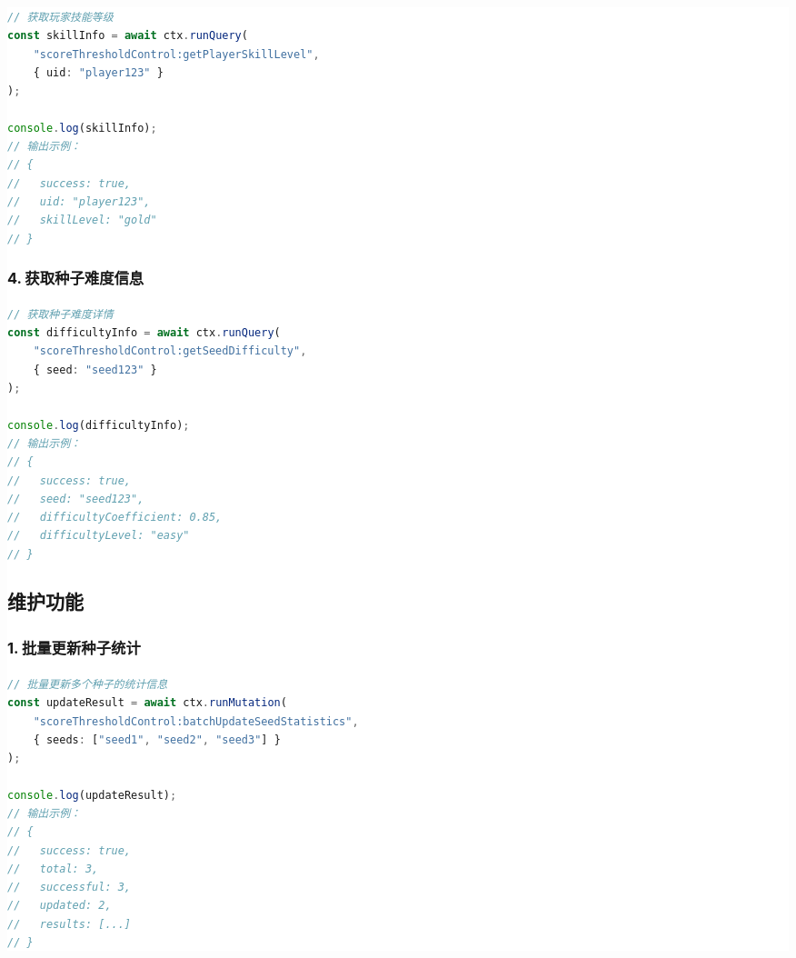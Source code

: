 ```typescript
// 获取玩家技能等级
const skillInfo = await ctx.runQuery(
    "scoreThresholdControl:getPlayerSkillLevel",
    { uid: "player123" }
);

console.log(skillInfo);
// 输出示例：
// {
//   success: true,
//   uid: "player123",
//   skillLevel: "gold"
// }
```

### 4. 获取种子难度信息

```typescript
// 获取种子难度详情
const difficultyInfo = await ctx.runQuery(
    "scoreThresholdControl:getSeedDifficulty",
    { seed: "seed123" }
);

console.log(difficultyInfo);
// 输出示例：
// {
//   success: true,
//   seed: "seed123",
//   difficultyCoefficient: 0.85,
//   difficultyLevel: "easy"
// }
```

## 维护功能

### 1. 批量更新种子统计

```typescript
// 批量更新多个种子的统计信息
const updateResult = await ctx.runMutation(
    "scoreThresholdControl:batchUpdateSeedStatistics",
    { seeds: ["seed1", "seed2", "seed3"] }
);

console.log(updateResult);
// 输出示例：
// {
//   success: true,
//   total: 3,
//   successful: 3,
//   updated: 2,
//   results: [...]
// }
```

